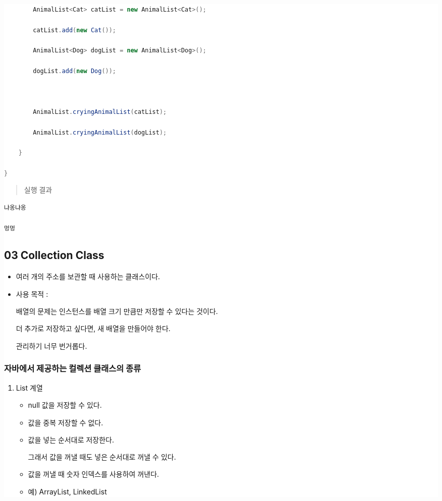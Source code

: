 ```Java
        AnimalList<Cat> catList = new AnimalList<Cat>();

        catList.add(new Cat());

        AnimalList<Dog> dogList = new AnimalList<Dog>();

        dogList.add(new Dog());

 

        AnimalList.cryingAnimalList(catList);

        AnimalList.cryingAnimalList(dogList);

    }

}
```

> 실행 결과

```
냐옹냐옹

멍멍
```

## 03 Collection Class

- 여러 개의 주소를 보관할 때 사용하는 클래스이다.

- 사용 목적 :

  배열의 문제는 인스턴스를 배열 크기 만큼만 저장할 수 있다는 것이다.

  더 추가로 저장하고 싶다면, 새 배열을 만들어야 한다.

  관리하기 너무 번거롭다.



### 자바에서 제공하는 컬렉션 클래스의 종류

 1) List 계열 

    - null 값을 저장할 수 있다.

    - 값을 중복 저장할 수 없다.

    - 값을 넣는 순서대로 저장한다.

      그래서 값을 꺼낼 때도 넣은 순서대로 꺼낼 수 있다.

    - 값을 꺼낼 때 숫자 인덱스를 사용하여 꺼낸다.

    - 예) ArrayList, LinkedList

